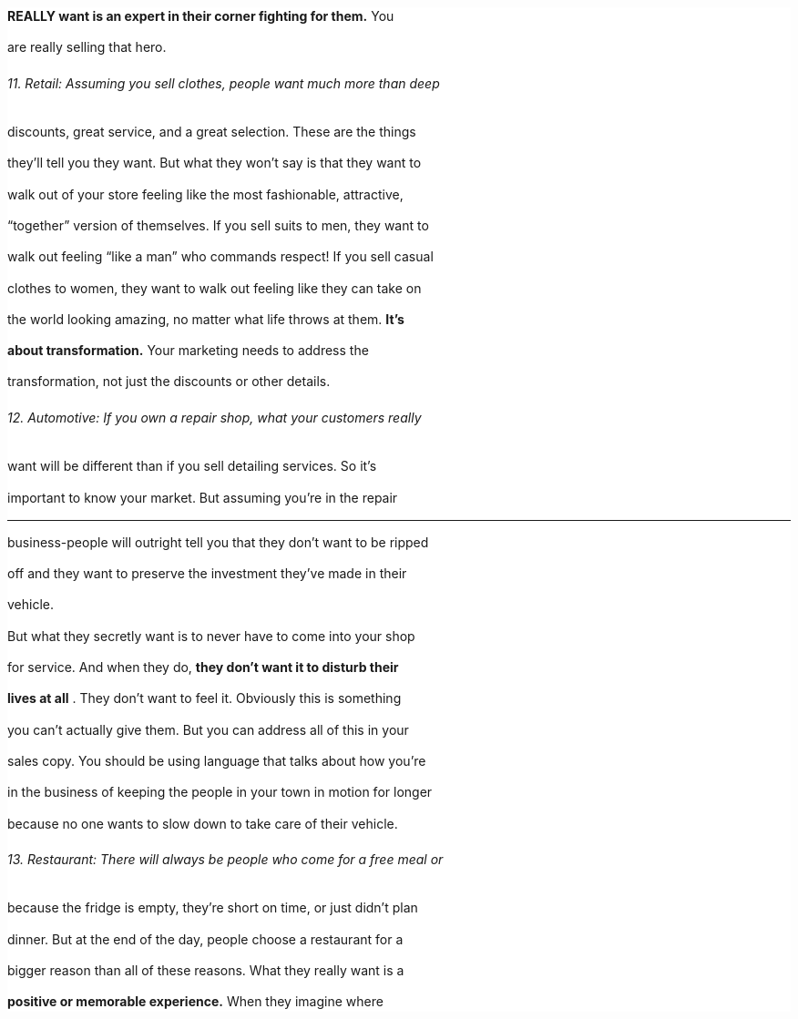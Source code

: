 **REALLY want is an expert in their corner fighting for them.** You

are really selling that hero.

###### 11. Retail: Assuming you sell clothes, people want much more than deep

discounts, great service, and a great selection. These are the things

they’ll tell you they want. But what they won’t say is that they want to

walk out of your store feeling like the most fashionable, attractive,

“together” version of themselves. If you sell suits to men, they want to

walk out feeling “like a man” who commands respect! If you sell casual

clothes to women, they want to walk out feeling like they can take on

the world looking amazing, no matter what life throws at them. **It’s**

**about transformation.** Your marketing needs to address the

transformation, not just the discounts or other details.

###### 12. Automotive: If you own a repair shop, what your customers really

want will be different than if you sell detailing services. So it’s

important to know your market. But assuming you’re in the repair

-----

business-people will outright tell you that they don’t want to be ripped

off and they want to preserve the investment they’ve made in their

vehicle.

But what they secretly want is to never have to come into your shop

for service. And when they do, **they don’t want it to disturb their**

**lives at all** . They don’t want to feel it. Obviously this is something

you can’t actually give them. But you can address all of this in your

sales copy. You should be using language that talks about how you’re

in the business of keeping the people in your town in motion for longer

because no one wants to slow down to take care of their vehicle.

###### 13. Restaurant: There will always be people who come for a free meal or

because the fridge is empty, they’re short on time, or just didn’t plan

dinner. But at the end of the day, people choose a restaurant for a

bigger reason than all of these reasons. What they really want is a

**positive or memorable experience.** When they imagine where
